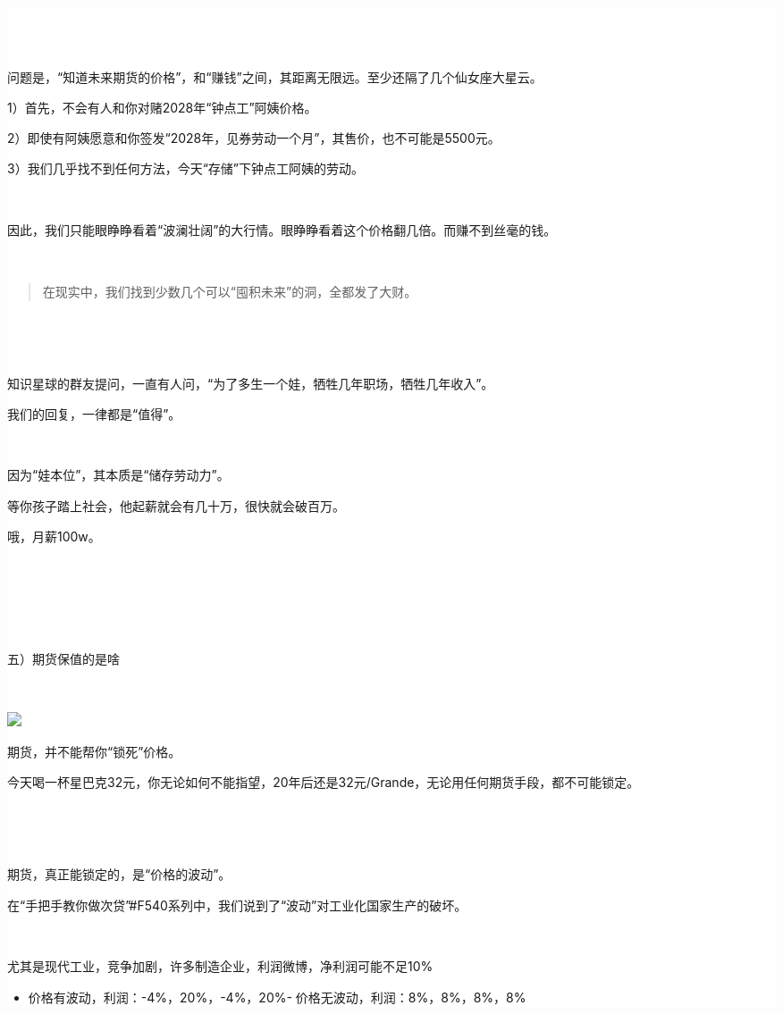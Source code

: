 &nbsp;

&nbsp;

问题是，“知道未来期货的价格”，和“赚钱”之间，其距离无限远。至少还隔了几个仙女座大星云。

1）首先，不会有人和你对赌2028年“钟点工”阿姨价格。

2）即使有阿姨愿意和你签发“2028年，见券劳动一个月”，其售价，也不可能是5500元。

3）我们几乎找不到任何方法，今天“存储”下钟点工阿姨的劳动。

&nbsp;

因此，我们只能眼睁睁看着“波澜壮阔”的大行情。眼睁睁看着这个价格翻几倍。而赚不到丝毫的钱。

&nbsp;

> 在现实中，我们找到少数几个可以“囤积未来”的洞，全都发了大财。

&nbsp;

&nbsp;

知识星球的群友提问，一直有人问，“为了多生一个娃，牺牲几年职场，牺牲几年收入”。

我们的回复，一律都是“值得”。

&nbsp;

因为“娃本位”，其本质是“储存劳动力”。

等你孩子踏上社会，他起薪就会有几十万，很快就会破百万。

哦，月薪100w。

&nbsp;

&nbsp;

&nbsp;

五）期货保值的是啥

&nbsp;&nbsp;

<img class="" data-copyright="0" data-ratio="1.7777777777777777" data-s="300,640" src="https://mmbiz.qpic.cn/mmbiz_jpg/Ok4hZ0tV6r4RXylrKcksjME0I7rSTQO8PpNtommIBWGTAeuL3lRe1ZTUIK9k1BEtqsHRbsG52k2JWbrRnnicJ5A/640?wx_fmt=jpeg" data-type="jpeg" data-w="1080" style="width: 100%;height: auto;" data-backw="558" data-backh="992" data-before-oversubscription-url="https://mmbiz.qpic.cn/mmbiz_jpg/Ok4hZ0tV6r4RXylrKcksjME0I7rSTQO8PpNtommIBWGTAeuL3lRe1ZTUIK9k1BEtqsHRbsG52k2JWbrRnnicJ5A/640?wx_fmt=jpeg"/>

期货，并不能帮你“锁死”价格。

今天喝一杯星巴克32元，你无论如何不能指望，20年后还是32元/Grande，无论用任何期货手段，都不可能锁定。

&nbsp;

&nbsp;

期货，真正能锁定的，是“价格的波动”。

在“手把手教你做次贷”#F540系列中，我们说到了“波动”对工业化国家生产的破坏。

&nbsp;

尤其是现代工业，竞争加剧，许多制造企业，利润微博，净利润可能不足10%
- 价格有波动，利润：-4%，20%，-4%，20%- 价格无波动，利润：8%，8%，8%，8%
&nbsp;
